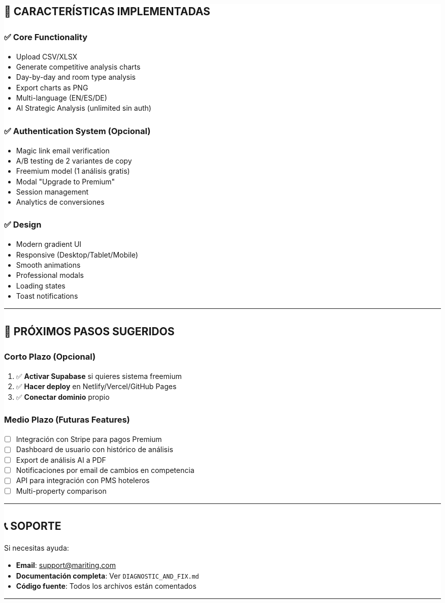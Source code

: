 
## 🎨 CARACTERÍSTICAS IMPLEMENTADAS

### ✅ Core Functionality
- Upload CSV/XLSX
- Generate competitive analysis charts
- Day-by-day and room type analysis
- Export charts as PNG
- Multi-language (EN/ES/DE)
- AI Strategic Analysis (unlimited sin auth)

### ✅ Authentication System (Opcional)
- Magic link email verification
- A/B testing de 2 variantes de copy
- Freemium model (1 análisis gratis)
- Modal "Upgrade to Premium"
- Session management
- Analytics de conversiones

### ✅ Design
- Modern gradient UI
- Responsive (Desktop/Tablet/Mobile)
- Smooth animations
- Professional modals
- Loading states
- Toast notifications

---

## 🔄 PRÓXIMOS PASOS SUGERIDOS

### Corto Plazo (Opcional)
1. ✅ **Activar Supabase** si quieres sistema freemium
2. ✅ **Hacer deploy** en Netlify/Vercel/GitHub Pages
3. ✅ **Conectar dominio** propio

### Medio Plazo (Futuras Features)
- [ ] Integración con Stripe para pagos Premium
- [ ] Dashboard de usuario con histórico de análisis
- [ ] Export de análisis AI a PDF
- [ ] Notificaciones por email de cambios en competencia
- [ ] API para integración con PMS hoteleros
- [ ] Multi-property comparison

---

## 📞 SOPORTE

Si necesitas ayuda:
- **Email**: support@mariting.com
- **Documentación completa**: Ver `DIAGNOSTIC_AND_FIX.md`
- **Código fuente**: Todos los archivos están comentados

---